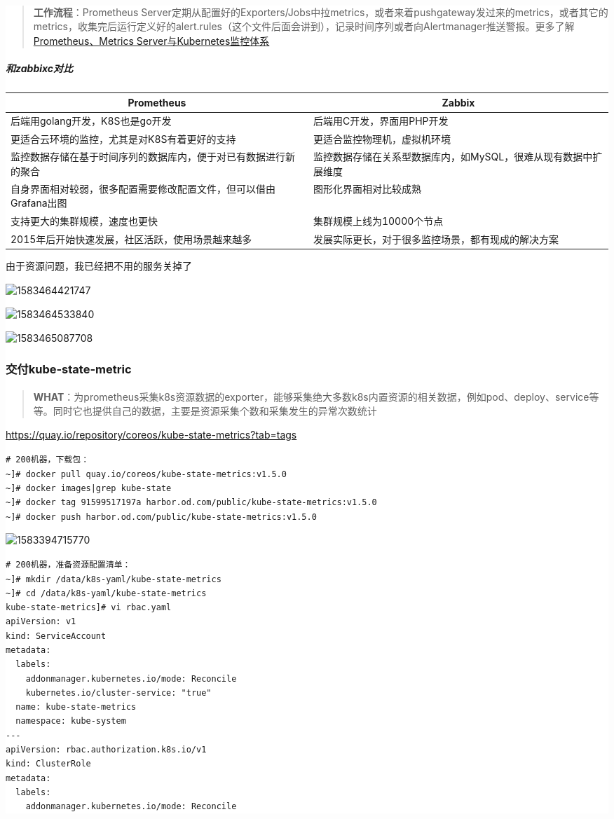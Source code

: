 > **工作流程**：Prometheus Server定期从配置好的Exporters/Jobs中拉metrics，或者来着pushgateway发过来的metrics，或者其它的metrics，收集完后运行定义好的alert.rules（这个文件后面会讲到），记录时间序列或者向Alertmanager推送警报。更多了解<a href="https://github.com/ben1234560/k8s_PaaS/blob/master/%E5%8E%9F%E7%90%86%E5%8F%8A%E6%BA%90%E7%A0%81%E8%A7%A3%E6%9E%90/Kubernetes%E7%9B%B8%E5%85%B3%E7%94%9F%E6%80%81.md#prometheusmetrics-server%E4%B8%8Ekubernetes%E7%9B%91%E6%8E%A7%E4%BD%93%E7%B3%BB">Prometheus、Metrics Server与Kubernetes监控体系</a>

##### 和zabbixc对比

| Prometheus                                                   | Zabbix                                                       |
| ------------------------------------------------------------ | ------------------------------------------------------------ |
| 后端用golang开发，K8S也是go开发                              | 后端用C开发，界面用PHP开发                                   |
| 更适合云环境的监控，尤其是对K8S有着更好的支持                | 更适合监控物理机，虚拟机环境                                 |
| 监控数据存储在基于时间序列的数据库内，便于对已有数据进行新的聚合 | 监控数据存储在关系型数据库内，如MySQL，很难从现有数据中扩展维度 |
| 自身界面相对较弱，很多配置需要修改配置文件，但可以借由Grafana出图 | 图形化界面相对比较成熟                                       |
| 支持更大的集群规模，速度也更快                               | 集群规模上线为10000个节点                                    |
| 2015年后开始快速发展，社区活跃，使用场景越来越多             | 发展实际更长，对于很多监控场景，都有现成的解决方案           |

由于资源问题，我已经把不用的服务关掉了

![1583464421747](assets/1583464421747.png)

![1583464533840](assets/1583464533840.png)

![1583465087708](assets/1583465087708.png)



### 交付kube-state-metric

> **WHAT**：为prometheus采集k8s资源数据的exporter，能够采集绝大多数k8s内置资源的相关数据，例如pod、deploy、service等等。同时它也提供自己的数据，主要是资源采集个数和采集发生的异常次数统计

https://quay.io/repository/coreos/kube-state-metrics?tab=tags

~~~~
# 200机器，下载包：
~]# docker pull quay.io/coreos/kube-state-metrics:v1.5.0
~]# docker images|grep kube-state
~]# docker tag 91599517197a harbor.od.com/public/kube-state-metrics:v1.5.0
~]# docker push harbor.od.com/public/kube-state-metrics:v1.5.0
~~~~

![1583394715770](assets/1583394715770.png)

~~~~shell
# 200机器，准备资源配置清单：
~]# mkdir /data/k8s-yaml/kube-state-metrics
~]# cd /data/k8s-yaml/kube-state-metrics
kube-state-metrics]# vi rbac.yaml
apiVersion: v1
kind: ServiceAccount
metadata:
  labels:
    addonmanager.kubernetes.io/mode: Reconcile
    kubernetes.io/cluster-service: "true"
  name: kube-state-metrics
  namespace: kube-system
---
apiVersion: rbac.authorization.k8s.io/v1
kind: ClusterRole
metadata:
  labels:
    addonmanager.kubernetes.io/mode: Reconcile
~~~~